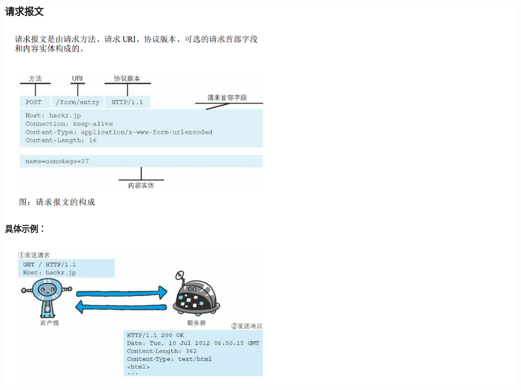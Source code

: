 

### 请求报文

<img src="图解HTTP-随记/image-20201228212220077.png" alt="image-20201228212220077" style="zoom:67%;" /><img src="图解HTTP-随记/image-20201228212229815.png" alt="image-20201228212229815" style="zoom:67%;" />

**具体示例：**

<img src="图解HTTP-随记/image-20201228211909703.png" alt="image-20201228211909703" style="zoom: 67%;" />
